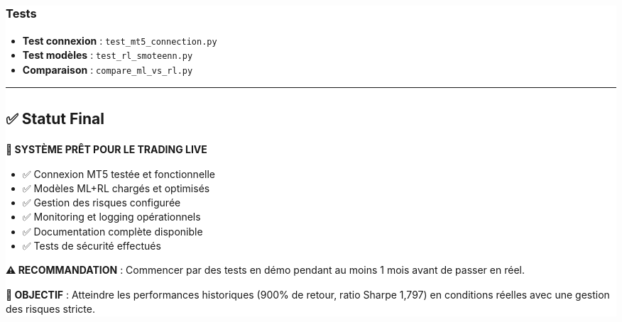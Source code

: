 ### Tests
- **Test connexion** : `test_mt5_connection.py`
- **Test modèles** : `test_rl_smoteenn.py`
- **Comparaison** : `compare_ml_vs_rl.py`

---

## ✅ Statut Final

**🚀 SYSTÈME PRÊT POUR LE TRADING LIVE**

- ✅ Connexion MT5 testée et fonctionnelle
- ✅ Modèles ML+RL chargés et optimisés
- ✅ Gestion des risques configurée
- ✅ Monitoring et logging opérationnels
- ✅ Documentation complète disponible
- ✅ Tests de sécurité effectués

**⚠️ RECOMMANDATION** : Commencer par des tests en démo pendant au moins 1 mois avant de passer en réel.

**🎯 OBJECTIF** : Atteindre les performances historiques (900% de retour, ratio Sharpe 1,797) en conditions réelles avec une gestion des risques stricte. 